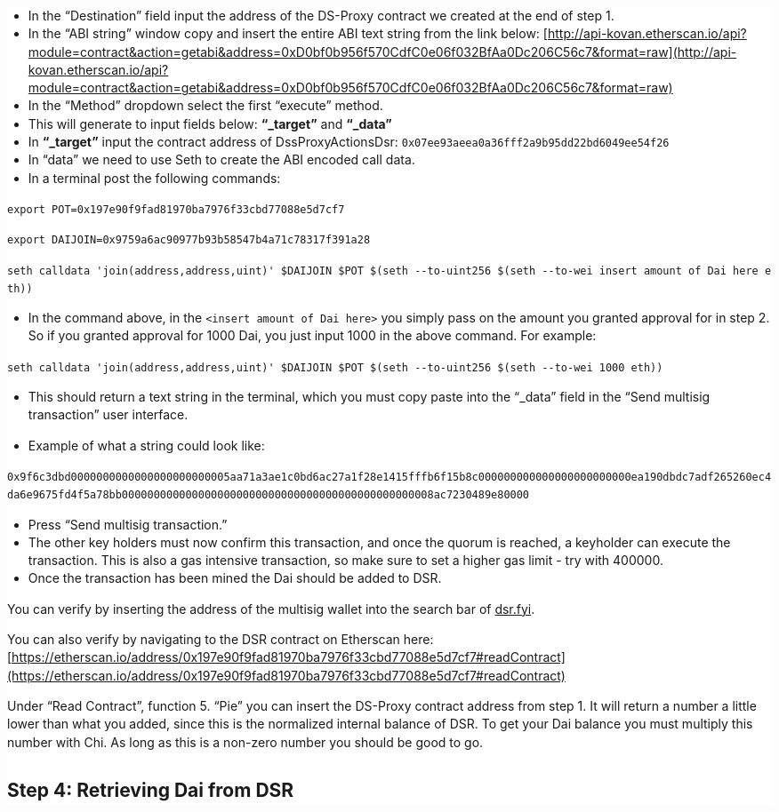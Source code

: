 - In the “Destination” field input the address of the DS-Proxy contract we created at the end of step 1.
- In the “ABI string” window copy and insert the entire ABI text string from the link below: [http://api-kovan.etherscan.io/api?module=contract&action=getabi&address=0xD0bf0b956f570CdfC0e06f032BfAa0Dc206C56c7&format=raw](http://api-kovan.etherscan.io/api?module=contract&action=getabi&address=0xD0bf0b956f570CdfC0e06f032BfAa0Dc206C56c7&format=raw)
- In the “Method” dropdown select the first “execute” method.
- This will generate to input fields below: **“_target”** and **“_data”**
- In **“_target”** input the contract address of DssProxyActionsDsr: `0x07ee93aeea0a36fff2a9b95dd22bd6049ee54f26`
- In “data” we need to use Seth to create the ABI encoded call data.
- In a terminal post the following commands:

`export POT=0x197e90f9fad81970ba7976f33cbd77088e5d7cf7`

`export DAIJOIN=0x9759a6ac90977b93b58547b4a71c78317f391a28`

`seth calldata 'join(address,address,uint)' $DAIJOIN $POT $(seth --to-uint256 $(seth --to-wei insert amount of Dai here eth))`

- In the command above, in the `<insert amount of Dai here>` you simply pass on the amount you granted approval for in step 2. So if you granted approval for 1000 Dai, you just input 1000 in the above command. For example:

`seth calldata 'join(address,address,uint)' $DAIJOIN $POT $(seth --to-uint256 $(seth --to-wei 1000 eth))`

- This should return a text string in the terminal, which you must copy paste into the “_data” field in the “Send multisig transaction” user interface.

- Example of what a string could look like:

`0x9f6c3dbd0000000000000000000000005aa71a3ae1c0bd6ac27a1f28e1415fffb6f15b8c000000000000000000000000ea190dbdc7adf265260ec4da6e9675fd4f5a78bb0000000000000000000000000000000000000000000000008ac7230489e80000`

- Press “Send multisig transaction.”
- The other key holders must now confirm this transaction, and once the quorum is reached, a keyholder can execute the transaction. This is also a gas intensive transaction, so make sure to set a higher gas limit - try with 400000.
- Once the transaction has been mined the Dai should be added to DSR.

You can verify by inserting the address of the multisig wallet into the search bar of [dsr.fyi](https://dsr.fyi/).

You can also verify by navigating to the DSR contract on Etherscan here: [https://etherscan.io/address/0x197e90f9fad81970ba7976f33cbd77088e5d7cf7#readContract](https://etherscan.io/address/0x197e90f9fad81970ba7976f33cbd77088e5d7cf7#readContract)

Under “Read Contract”, function 5. “Pie” you can insert the DS-Proxy contract address from step 1. It will return a number a little lower than what you added, since this is the normalized internal balance of DSR. To get your Dai balance you must multiply this number with Chi. As long as this is a non-zero number you should be good to go.

## Step 4: Retrieving Dai from DSR
